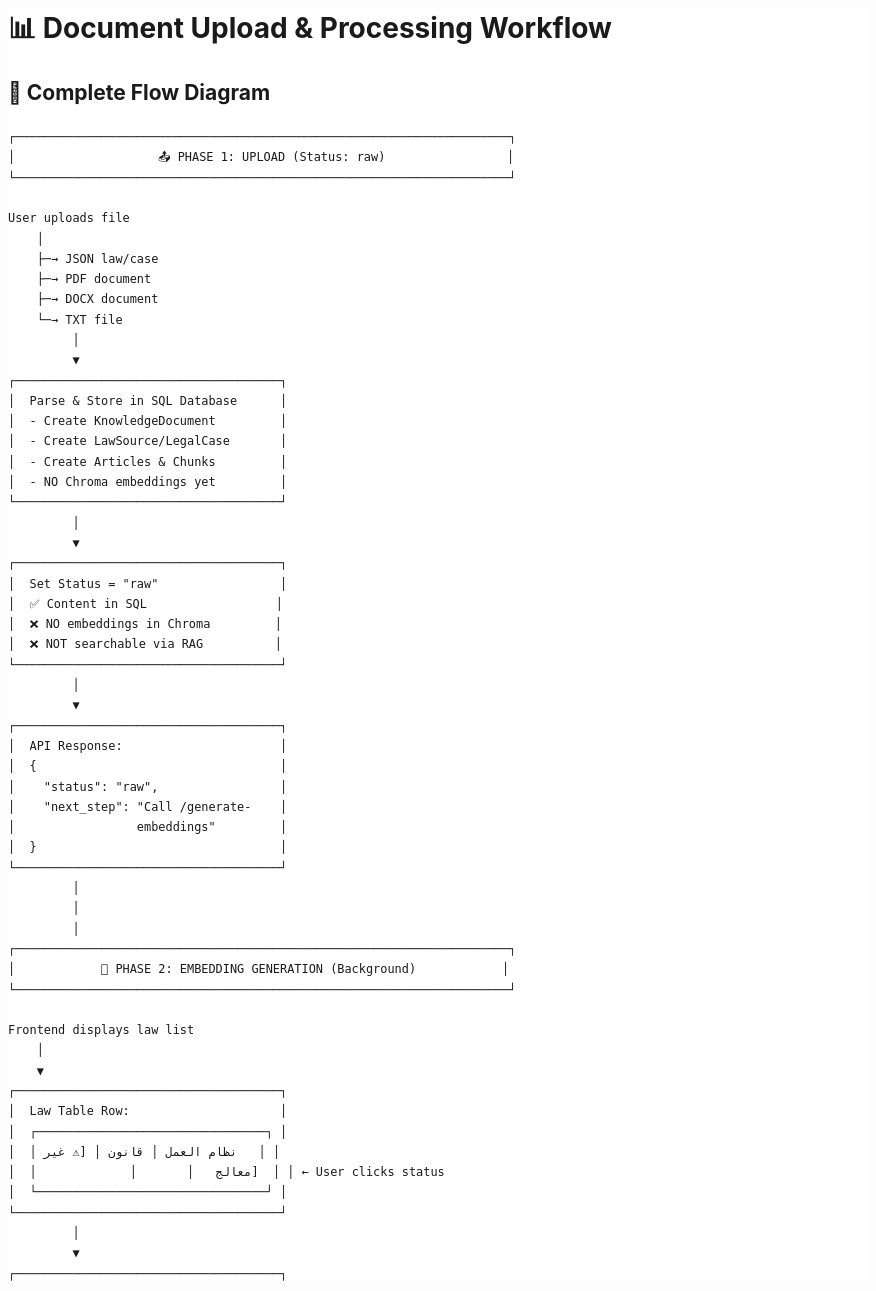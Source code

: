 # 📊 Document Upload & Processing Workflow

## 🔄 Complete Flow Diagram

```
┌─────────────────────────────────────────────────────────────────────┐
│                    📤 PHASE 1: UPLOAD (Status: raw)                 │
└─────────────────────────────────────────────────────────────────────┘

User uploads file
    │
    ├─→ JSON law/case
    ├─→ PDF document
    ├─→ DOCX document
    └─→ TXT file
         │
         ▼
┌─────────────────────────────────────┐
│  Parse & Store in SQL Database      │
│  - Create KnowledgeDocument         │
│  - Create LawSource/LegalCase       │
│  - Create Articles & Chunks         │
│  - NO Chroma embeddings yet         │
└─────────────────────────────────────┘
         │
         ▼
┌─────────────────────────────────────┐
│  Set Status = "raw"                 │
│  ✅ Content in SQL                  │
│  ❌ NO embeddings in Chroma         │
│  ❌ NOT searchable via RAG          │
└─────────────────────────────────────┘
         │
         ▼
┌─────────────────────────────────────┐
│  API Response:                      │
│  {                                  │
│    "status": "raw",                 │
│    "next_step": "Call /generate-    │
│                 embeddings"         │
│  }                                  │
└─────────────────────────────────────┘
         │
         │
         │
┌─────────────────────────────────────────────────────────────────────┐
│            🤖 PHASE 2: EMBEDDING GENERATION (Background)            │
└─────────────────────────────────────────────────────────────────────┘

Frontend displays law list
    │
    ▼
┌─────────────────────────────────────┐
│  Law Table Row:                     │
│  ┌────────────────────────────────┐ │
│  │ نظام العمل │ قانون │ [⚠️ غير   │ │
│  │             │       │   معالج]  │ │ ← User clicks status
│  └────────────────────────────────┘ │
└─────────────────────────────────────┘
         │
         ▼
┌─────────────────────────────────────┐
```